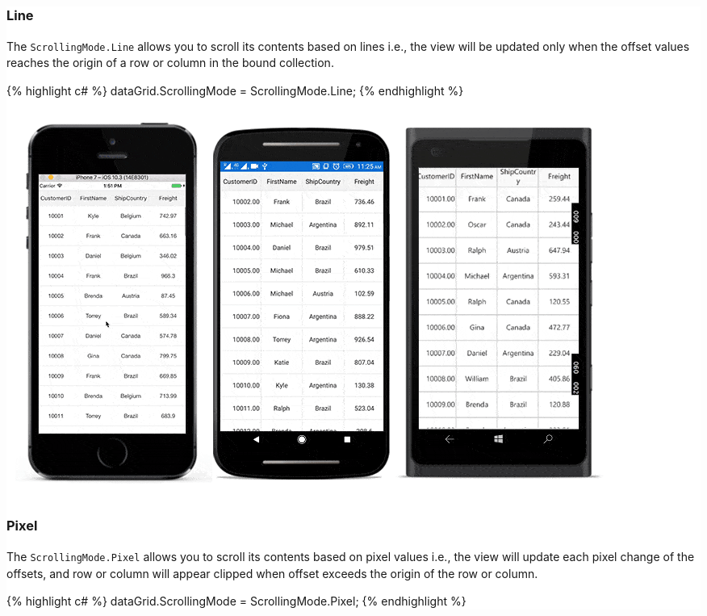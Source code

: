 ### Line

The `ScrollingMode.Line` allows you to scroll its contents based on lines i.e., the view will be updated only when the offset values reaches the origin of a row or column in the bound collection.

{% highlight c# %}
dataGrid.ScrollingMode = ScrollingMode.Line; 
{% endhighlight %}

![DataGrid with line scrolling mode](SfDataGrid_images/Line.gif)

### Pixel

The `ScrollingMode.Pixel` allows you to scroll its contents based on pixel values i.e., the view will update each pixel change of the offsets, and row or column will appear clipped when offset exceeds the origin of the row or column.

{% highlight c# %}
dataGrid.ScrollingMode = ScrollingMode.Pixel; 
{% endhighlight %}
